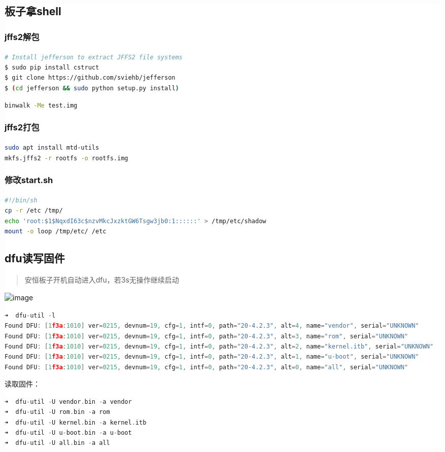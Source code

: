 ## 板子拿shell

### jffs2解包

```sh
# Install jefferson to extract JFFS2 file systems
$ sudo pip install cstruct
$ git clone https://github.com/sviehb/jefferson
$ (cd jefferson && sudo python setup.py install)
```

```sh
binwalk -Me test.img
```

### jffs2打包

```sh
sudo apt install mtd-utils
mkfs.jffs2 -r rootfs -o rootfs.img 
```

### 修改start.sh

```sh
#!/bin/sh
cp -r /etc /tmp/
echo 'root:$1$NqxdI63c$nzvMkcJxzktGW6Tsgw3jb0:1::::::' > /tmp/etc/shadow
mount -o loop /tmp/etc/ /etc
```

## dfu读写固件

> 安恒板子开机自动进入dfu，若3s无操作继续启动

![image](https://xuanxuanblingbling.github.io/assets/pic/hws/dfu.png)

```c
➜  dfu-util -l
Found DFU: [1f3a:1010] ver=0215, devnum=19, cfg=1, intf=0, path="20-4.2.3", alt=4, name="vendor", serial="UNKNOWN"
Found DFU: [1f3a:1010] ver=0215, devnum=19, cfg=1, intf=0, path="20-4.2.3", alt=3, name="rom", serial="UNKNOWN"
Found DFU: [1f3a:1010] ver=0215, devnum=19, cfg=1, intf=0, path="20-4.2.3", alt=2, name="kernel.itb", serial="UNKNOWN"
Found DFU: [1f3a:1010] ver=0215, devnum=19, cfg=1, intf=0, path="20-4.2.3", alt=1, name="u-boot", serial="UNKNOWN"
Found DFU: [1f3a:1010] ver=0215, devnum=19, cfg=1, intf=0, path="20-4.2.3", alt=0, name="all", serial="UNKNOWN"
```

读取固件：

```c
➜  dfu-util -U vendor.bin -a vendor
➜  dfu-util -U rom.bin -a rom
➜  dfu-util -U kernel.bin -a kernel.itb
➜  dfu-util -U u-boot.bin -a u-boot
➜  dfu-util -U all.bin -a all
```
